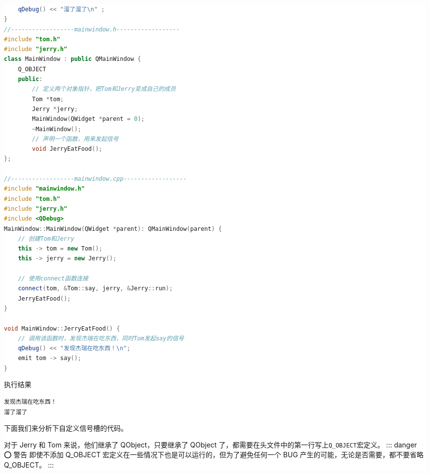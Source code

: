 ```cpp
	qDebug() << "溜了溜了\n" ;
}
//------------------mainwindow.h------------------
#include "tom.h"
#include "jerry.h"
class MainWindow : public QMainWindow {
	Q_OBJECT
	public:
        // 定义两个对象指针，把Tom和Jerry变成自己的成员
		Tom *tom;
		Jerry *jerry;
		MainWindow(QWidget *parent = 0);
		~MainWindow();
        // 声明一个函数，用来发起信号
		void JerryEatFood();
};

//------------------mainwindow.cpp------------------
#include "mainwindow.h"
#include "tom.h"
#include "jerry.h"
#include <QDebug>
MainWindow::MainWindow(QWidget *parent): QMainWindow(parent) {
    // 创建Tom和Jerry
	this -> tom = new Tom();
	this -> jerry = new Jerry();

    // 使用connect函数连接
	connect(tom, &Tom::say, jerry, &Jerry::run);
	JerryEatFood();
}

void MainWindow::JerryEatFood() {
    // 调用该函数时，发现杰瑞在吃东西，同时Tom发起say的信号
	qDebug() << "发现杰瑞在吃东西！\n";
	emit tom -> say();
}

```

执行结果

```
发现杰瑞在吃东西！
溜了溜了
```

下面我们来分析下自定义信号槽的代码。

对于 Jerry 和 Tom 来说，他们继承了 QObject，只要继承了 QObject 了，都需要在头文件中的第一行写上`Q_OBJECT`宏定义。
::: danger ⭕ 警告
即使不添加 Q_OBJECT 宏定义在一些情况下也是可以运行的，但为了避免任何一个 BUG 产生的可能，无论是否需要，都不要省略 Q_OBJECT。
:::

